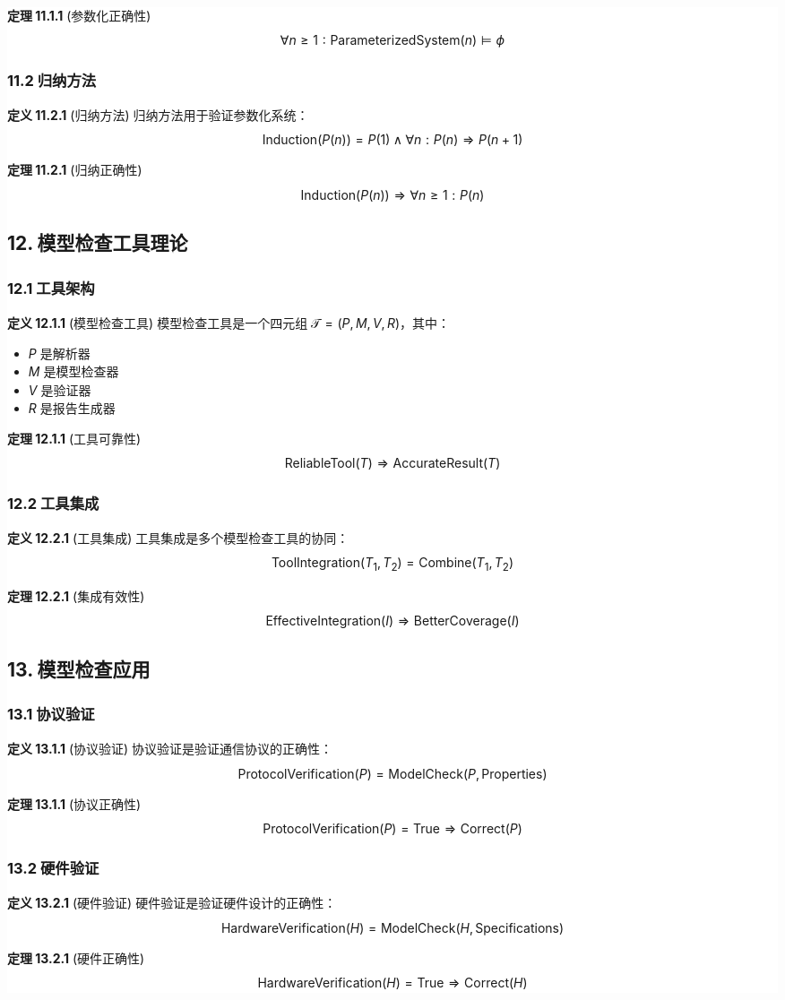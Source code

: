 **定理 11.1.1** (参数化正确性)
$$\forall n \geq 1: \text{ParameterizedSystem}(n) \models \phi$$

### 11.2 归纳方法

**定义 11.2.1** (归纳方法)
归纳方法用于验证参数化系统：
$$\text{Induction}(P(n)) = P(1) \land \forall n: P(n) \Rightarrow P(n+1)$$

**定理 11.2.1** (归纳正确性)
$$\text{Induction}(P(n)) \Rightarrow \forall n \geq 1: P(n)$$

## 12. 模型检查工具理论

### 12.1 工具架构

**定义 12.1.1** (模型检查工具)
模型检查工具是一个四元组 $\mathcal{T} = (P, M, V, R)$，其中：
- $P$ 是解析器
- $M$ 是模型检查器
- $V$ 是验证器
- $R$ 是报告生成器

**定理 12.1.1** (工具可靠性)
$$\text{ReliableTool}(T) \Rightarrow \text{AccurateResult}(T)$$

### 12.2 工具集成

**定义 12.2.1** (工具集成)
工具集成是多个模型检查工具的协同：
$$\text{ToolIntegration}(T_1, T_2) = \text{Combine}(T_1, T_2)$$

**定理 12.2.1** (集成有效性)
$$\text{EffectiveIntegration}(I) \Rightarrow \text{BetterCoverage}(I)$$

## 13. 模型检查应用

### 13.1 协议验证

**定义 13.1.1** (协议验证)
协议验证是验证通信协议的正确性：
$$\text{ProtocolVerification}(P) = \text{ModelCheck}(P, \text{Properties})$$

**定理 13.1.1** (协议正确性)
$$\text{ProtocolVerification}(P) = \text{True} \Rightarrow \text{Correct}(P)$$

### 13.2 硬件验证

**定义 13.2.1** (硬件验证)
硬件验证是验证硬件设计的正确性：
$$\text{HardwareVerification}(H) = \text{ModelCheck}(H, \text{Specifications})$$

**定理 13.2.1** (硬件正确性)
$$\text{HardwareVerification}(H) = \text{True} \Rightarrow \text{Correct}(H)$$

